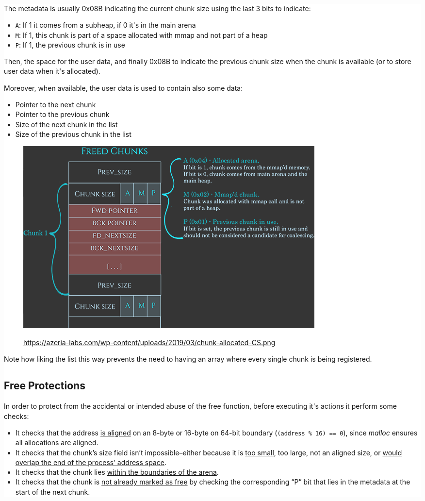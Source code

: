 The metadata is usually 0x08B indicating the current chunk size using the last 3 bits to indicate:

* `A`: If 1 it comes from a subheap, if 0 it's in the main arena
* `M`: If 1, this chunk is part of a space allocated with mmap and not part of a heap
* `P`: If 1, the previous chunk is in use

Then, the space for the user data, and finally 0x08B to indicate the previous chunk size when the chunk is available (or to store user data when it's allocated).

Moreover, when available, the user data is used to contain also some data:

* Pointer to the next chunk
* Pointer to the previous chunk
* Size of the next chunk in the list
* Size of the previous chunk in the list



<figure><img src="../../.gitbook/assets/image (1243).png" alt=""><figcaption><p><a href="https://azeria-labs.com/wp-content/uploads/2019/03/chunk-allocated-CS.png">https://azeria-labs.com/wp-content/uploads/2019/03/chunk-allocated-CS.png</a></p></figcaption></figure>

Note how liking the list this way prevents the need to having an array where every single chunk is being registered.

## Free Protections

In order to protect from the accidental or intended abuse of the free function, before executing it's actions it perform some checks:

* It checks that the address [is aligned](https://sourceware.org/git/gitweb.cgi?p=glibc.git;a=blob;f=malloc/malloc.c;h=6e766d11bc85b6480fa5c9f2a76559f8acf9deb5;hb=HEAD#l4182) on an 8-byte or 16-byte on 64-bit boundary (`(address % 16) == 0`), since _malloc_ ensures all allocations are aligned.
* It checks that the chunk’s size field isn’t impossible–either because it is [too small](https://sourceware.org/git/gitweb.cgi?p=glibc.git;a=blob;f=malloc/malloc.c;h=6e766d11bc85b6480fa5c9f2a76559f8acf9deb5;hb=HEAD#l4318), too large, not an aligned size, or [would overlap the end of the process’ address space](https://sourceware.org/git/gitweb.cgi?p=glibc.git;a=blob;f=malloc/malloc.c;h=6e766d11bc85b6480fa5c9f2a76559f8acf9deb5;hb=HEAD#l4175).
* It checks that the chunk lies [within the boundaries of the arena](https://sourceware.org/git/gitweb.cgi?p=glibc.git;a=blob;f=malloc/malloc.c;h=6e766d11bc85b6480fa5c9f2a76559f8acf9deb5;hb=HEAD#l4318).
* It checks that the chunk is [not already marked as free](https://sourceware.org/git/gitweb.cgi?p=glibc.git;a=blob;f=malloc/malloc.c;h=6e766d11bc85b6480fa5c9f2a76559f8acf9deb5;hb=HEAD#l4182) by checking the corresponding “P” bit that lies in the metadata at the start of the next chunk.

